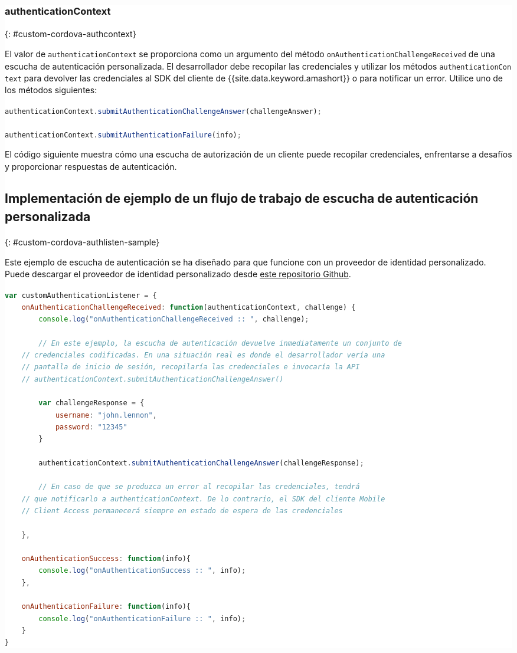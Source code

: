 ### authenticationContext
{: #custom-cordova-authcontext}

El valor de `authenticationContext` se proporciona como un argumento del método `onAuthenticationChallengeReceived` de una escucha de autenticación personalizada. El desarrollador debe recopilar las credenciales y utilizar los métodos `authenticationContext` para devolver las credenciales al SDK del cliente de {{site.data.keyword.amashort}} o para notificar un error. Utilice uno de los métodos siguientes:

```JavaScript
authenticationContext.submitAuthenticationChallengeAnswer(challengeAnswer);

authenticationContext.submitAuthenticationFailure(info);
```
El código siguiente muestra cómo una escucha de autorización de un cliente puede recopilar credenciales, enfrentarse a desafíos y proporcionar respuestas de autenticación.
## Implementación de ejemplo de un flujo de trabajo de escucha de autenticación personalizada
{: #custom-cordova-authlisten-sample}

Este ejemplo de escucha de autenticación se ha diseñado para que funcione con un proveedor de identidad personalizado. Puede descargar el proveedor de identidad personalizado desde [este repositorio Github](https://github.com/ibm-bluemix-mobile-services/bms-mca-custom-identity-provider-sample).

```JavaScript
var customAuthenticationListener = {
	onAuthenticationChallengeReceived: function(authenticationContext, challenge) {
		console.log("onAuthenticationChallengeReceived :: ", challenge);

		// En este ejemplo, la escucha de autenticación devuelve inmediatamente un conjunto de
	// credenciales codificadas. En una situación real es donde el desarrollador vería una
	// pantalla de inicio de sesión, recopilaría las credenciales e invocaría la API
	// authenticationContext.submitAuthenticationChallengeAnswer()

		var challengeResponse = {
			username: "john.lennon",
			password: "12345"
		}

		authenticationContext.submitAuthenticationChallengeAnswer(challengeResponse);

		// En caso de que se produzca un error al recopilar las credenciales, tendrá
	// que notificarlo a authenticationContext. De lo contrario, el SDK del cliente Mobile
	// Client Access permanecerá siempre en estado de espera de las credenciales

	},

	onAuthenticationSuccess: function(info){
		console.log("onAuthenticationSuccess :: ", info);
	},

	onAuthenticationFailure: function(info){
		console.log("onAuthenticationFailure :: ", info);
	}
}
```
